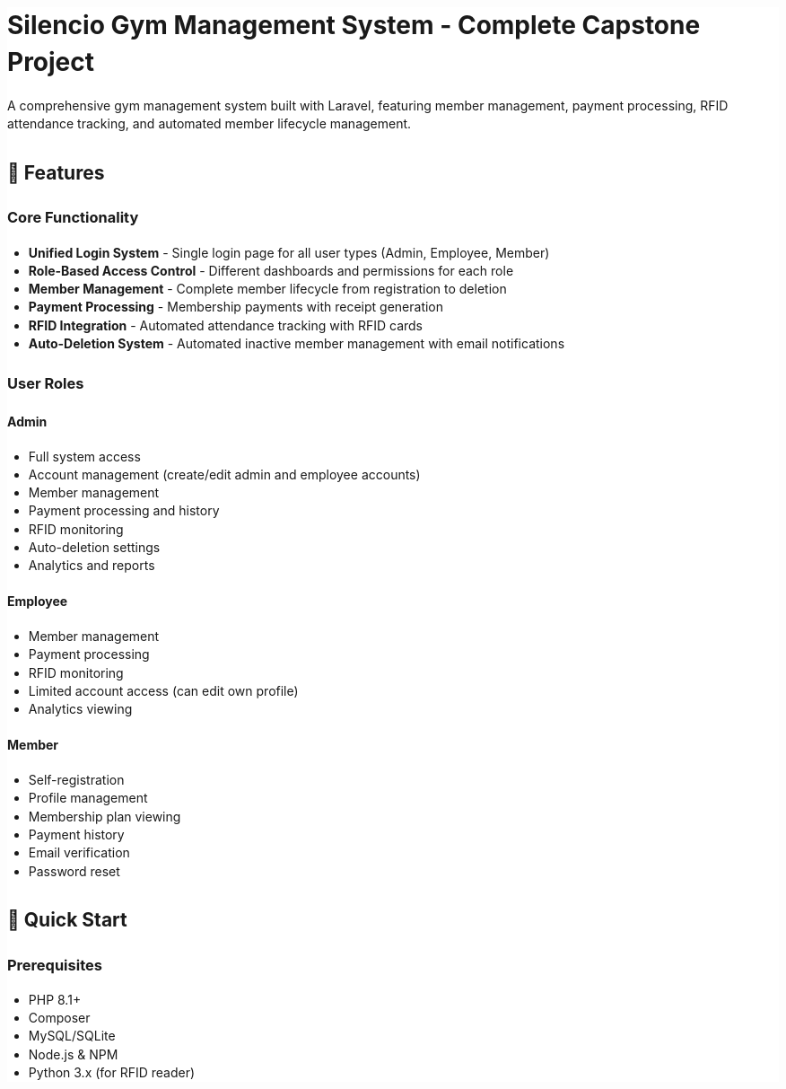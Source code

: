 # Silencio Gym Management System - Complete Capstone Project

A comprehensive gym management system built with Laravel, featuring member management, payment processing, RFID attendance tracking, and automated member lifecycle management.

## 🎯 Features

### Core Functionality
- **Unified Login System** - Single login page for all user types (Admin, Employee, Member)
- **Role-Based Access Control** - Different dashboards and permissions for each role
- **Member Management** - Complete member lifecycle from registration to deletion
- **Payment Processing** - Membership payments with receipt generation
- **RFID Integration** - Automated attendance tracking with RFID cards
- **Auto-Deletion System** - Automated inactive member management with email notifications

### User Roles

#### Admin
- Full system access
- Account management (create/edit admin and employee accounts)
- Member management
- Payment processing and history
- RFID monitoring
- Auto-deletion settings
- Analytics and reports

#### Employee
- Member management
- Payment processing
- RFID monitoring
- Limited account access (can edit own profile)
- Analytics viewing

#### Member
- Self-registration
- Profile management
- Membership plan viewing
- Payment history
- Email verification
- Password reset

## 🚀 Quick Start

### Prerequisites
- PHP 8.1+
- Composer
- MySQL/SQLite
- Node.js & NPM
- Python 3.x (for RFID reader)
